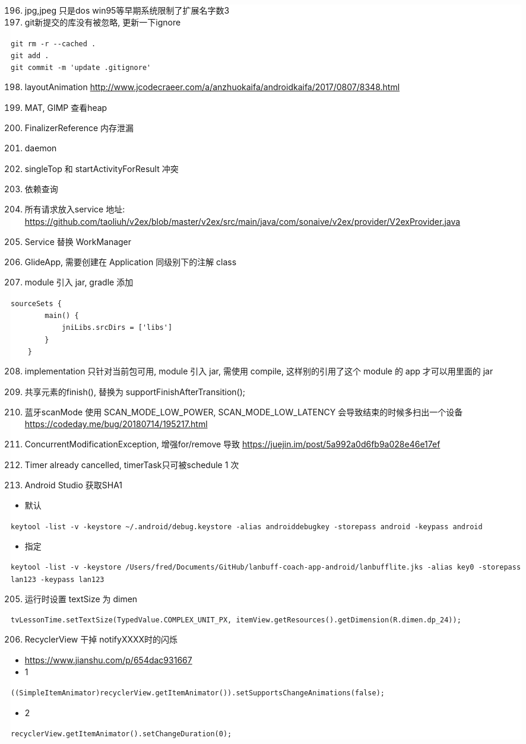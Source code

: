 196. jpg,jpeg 只是dos win95等早期系统限制了扩展名字数3
197. git新提交的库没有被忽略, 更新一下ignore
```
git rm -r --cached .
git add .
git commit -m 'update .gitignore'
```
198. layoutAnimation
http://www.jcodecraeer.com/a/anzhuokaifa/androidkaifa/2017/0807/8348.html

199. MAT, GIMP 查看heap
200. FinalizerReference 内存泄漏
201. daemon
202. singleTop 和 startActivityForResult 冲突
203. 依赖查询
204. 所有请求放入service 地址: https://github.com/taoliuh/v2ex/blob/master/v2ex/src/main/java/com/sonaive/v2ex/provider/V2exProvider.java
205. Service 替换 WorkManager
206. GlideApp, 需要创建在 Application 同级别下的注解 class
207. module 引入 jar, gradle 添加
```
sourceSets {
        main() {
            jniLibs.srcDirs = ['libs']
        }
    }
```

208. implementation 只针对当前包可用, module 引入 jar, 需使用 compile, 这样别的引用了这个 module 的 app 才可以用里面的 jar

209. 共享元素的finish(),    替换为     supportFinishAfterTransition();
201. 蓝牙scanMode 使用 SCAN_MODE_LOW_POWER, SCAN_MODE_LOW_LATENCY 会导致结束的时候多扫出一个设备 https://codeday.me/bug/20180714/195217.html
202. ConcurrentModificationException, 增强for/remove 导致
https://juejin.im/post/5a992a0d6fb9a028e46e17ef
203. Timer already cancelled, timerTask只可被schedule 1 次
204. Android Studio 获取SHA1
* 默认
```
keytool -list -v -keystore ~/.android/debug.keystore -alias androiddebugkey -storepass android -keypass android
```
* 指定
```
keytool -list -v -keystore /Users/fred/Documents/GitHub/lanbuff-coach-app-android/lanbufflite.jks -alias key0 -storepass lan123 -keypass lan123
```
205. 运行时设置 textSize 为 dimen
```
tvLessonTime.setTextSize(TypedValue.COMPLEX_UNIT_PX, itemView.getResources().getDimension(R.dimen.dp_24));
```

206. RecyclerView 干掉 notifyXXXX时的闪烁
* https://www.jianshu.com/p/654dac931667
* 1
```
((SimpleItemAnimator)recyclerView.getItemAnimator()).setSupportsChangeAnimations(false);
```
* 2
```
recyclerView.getItemAnimator().setChangeDuration(0);
```
